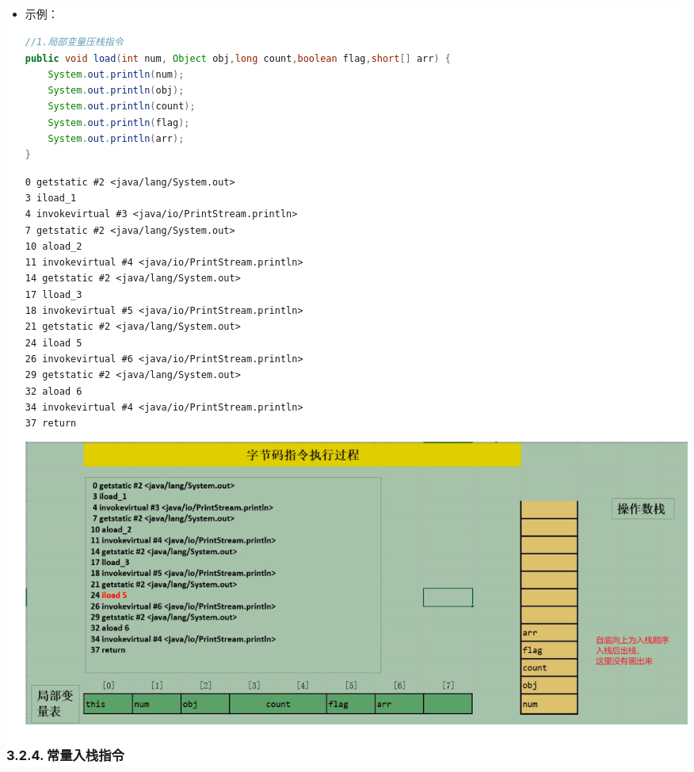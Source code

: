- 示例：
  ```java
  //1.局部变量压栈指令
  public void load(int num, Object obj,long count,boolean flag,short[] arr) {
      System.out.println(num);
      System.out.println(obj);
      System.out.println(count);
      System.out.println(flag);
      System.out.println(arr);
  }
  ```
  ```
  0 getstatic #2 <java/lang/System.out>
  3 iload_1
  4 invokevirtual #3 <java/io/PrintStream.println>
  7 getstatic #2 <java/lang/System.out>
  10 aload_2
  11 invokevirtual #4 <java/io/PrintStream.println>
  14 getstatic #2 <java/lang/System.out>
  17 lload_3
  18 invokevirtual #5 <java/io/PrintStream.println>
  21 getstatic #2 <java/lang/System.out>
  24 iload 5
  26 invokevirtual #6 <java/io/PrintStream.println>
  29 getstatic #2 <java/lang/System.out>
  32 aload 6
  34 invokevirtual #4 <java/io/PrintStream.println>
  37 return
  ```

  ![jvm2-27](./image/jvm2-27.png)

### 3.2.4. 常量入栈指令
